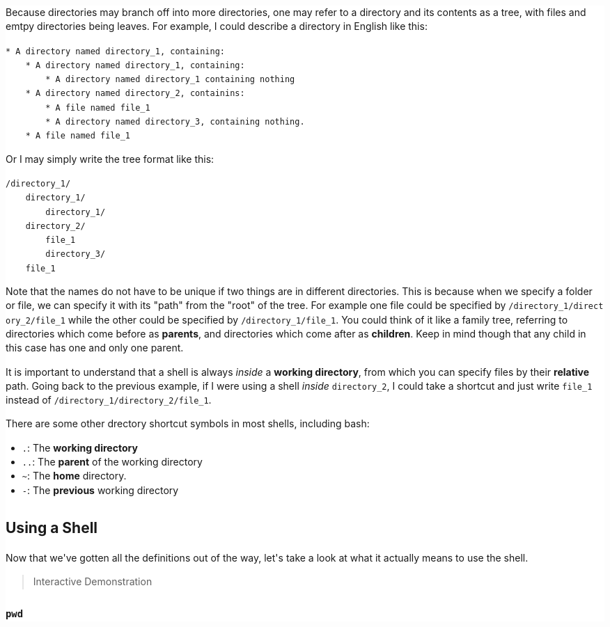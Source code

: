 Because directories may branch off into more directories, one may refer to a
directory and its contents as a tree, with files and emtpy directories being
leaves.  For example, I could describe a directory in English like this:

```
* A directory named directory_1, containing:
    * A directory named directory_1, containing:
        * A directory named directory_1 containing nothing
    * A directory named directory_2, containins:
        * A file named file_1
        * A directory named directory_3, containing nothing.
    * A file named file_1
```

Or I may simply write the tree format like this:

```
/directory_1/
    directory_1/
        directory_1/
    directory_2/
        file_1
        directory_3/
    file_1
```

Note that the names do not have to be unique if two things are in different
directories.  This is because when we specify a folder or file, we can specify
it with its "path" from the "root" of the tree.  For example one file could
be specified by `/directory_1/directory_2/file_1` while the other could be
specified by `/directory_1/file_1`.  You could think of it like a family
tree, referring to directories which come before as **parents**, and
directories which come after as **children**.  Keep in mind though that
any child in this case has one and only one parent.

It is important to understand that a shell is always *inside* a **working directory**,
from which you can specify files by their **relative** path.  Going back to the
previous example, if I were using a shell *inside* `directory_2`, I could take a
shortcut and just write `file_1` instead of `/directory_1/directory_2/file_1`.

There are some other drectory shortcut symbols in most shells, including bash:

* `.`: The **working directory**
* `..`: The **parent** of the working directory
* `~`: The **home** directory.
* `-`: The **previous** working directory

## Using a Shell

Now that we've gotten all the definitions out of the way, let's take a look
at what it actually means to use the shell.

> Interactive Demonstration

### `pwd`
